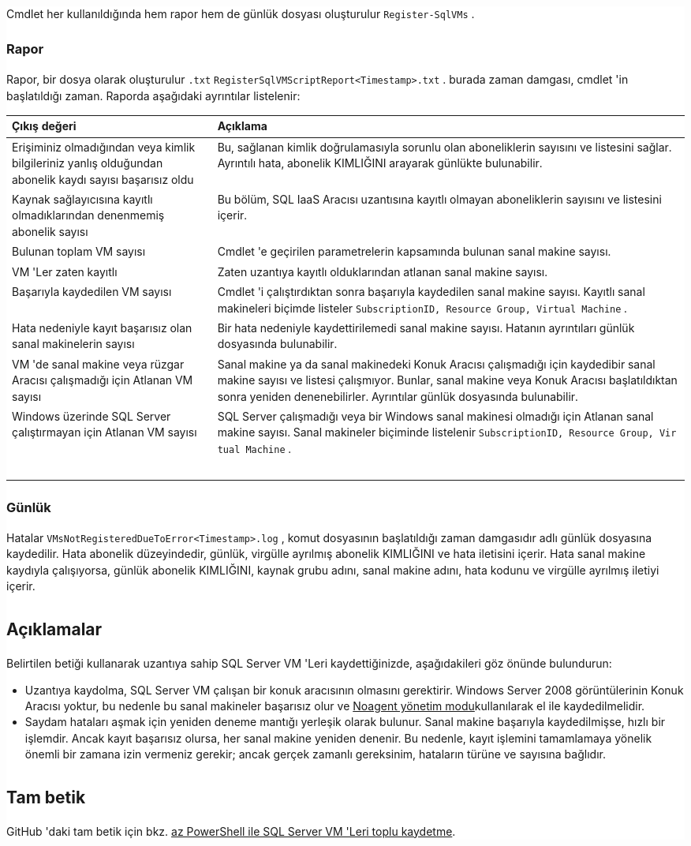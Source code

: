 Cmdlet her kullanıldığında hem rapor hem de günlük dosyası oluşturulur `Register-SqlVMs` . 

### <a name="report"></a>Rapor

Rapor, bir dosya olarak oluşturulur `.txt` `RegisterSqlVMScriptReport<Timestamp>.txt` . burada zaman damgası, cmdlet 'in başlatıldığı zaman. Raporda aşağıdaki ayrıntılar listelenir:

| **Çıkış değeri** | **Açıklama** |
| :--------------  | :-------------- | 
| Erişiminiz olmadığından veya kimlik bilgileriniz yanlış olduğundan abonelik kaydı sayısı başarısız oldu | Bu, sağlanan kimlik doğrulamasıyla sorunlu olan aboneliklerin sayısını ve listesini sağlar. Ayrıntılı hata, abonelik KIMLIĞINI arayarak günlükte bulunabilir. | 
| Kaynak sağlayıcısına kayıtlı olmadıklarından denenmemiş abonelik sayısı | Bu bölüm, SQL IaaS Aracısı uzantısına kayıtlı olmayan aboneliklerin sayısını ve listesini içerir. |
| Bulunan toplam VM sayısı | Cmdlet 'e geçirilen parametrelerin kapsamında bulunan sanal makine sayısı. | 
| VM 'Ler zaten kayıtlı | Zaten uzantıya kayıtlı olduklarından atlanan sanal makine sayısı. |
| Başarıyla kaydedilen VM sayısı | Cmdlet 'i çalıştırdıktan sonra başarıyla kaydedilen sanal makine sayısı. Kayıtlı sanal makineleri biçimde listeler `SubscriptionID, Resource Group, Virtual Machine` . | 
| Hata nedeniyle kayıt başarısız olan sanal makinelerin sayısı | Bir hata nedeniyle kaydettirilemedi sanal makine sayısı. Hatanın ayrıntıları günlük dosyasında bulunabilir. | 
| VM 'de sanal makine veya rüzgar Aracısı çalışmadığı için Atlanan VM sayısı | Sanal makine ya da sanal makinedeki Konuk Aracısı çalışmadığı için kaydedibir sanal makine sayısı ve listesi çalışmıyor. Bunlar, sanal makine veya Konuk Aracısı başlatıldıktan sonra yeniden denenebilirler. Ayrıntılar günlük dosyasında bulunabilir. |
| Windows üzerinde SQL Server çalıştırmayan için Atlanan VM sayısı | SQL Server çalışmadığı veya bir Windows sanal makinesi olmadığı için Atlanan sanal makine sayısı. Sanal makineler biçiminde listelenir `SubscriptionID, Resource Group, Virtual Machine` . | 
| &nbsp; | &nbsp; |

### <a name="log"></a>Günlük 

Hatalar `VMsNotRegisteredDueToError<Timestamp>.log` , komut dosyasının başlatıldığı zaman damgasıdır adlı günlük dosyasına kaydedilir. Hata abonelik düzeyindedir, günlük, virgülle ayrılmış abonelik KIMLIĞINI ve hata iletisini içerir. Hata sanal makine kaydıyla çalışıyorsa, günlük abonelik KIMLIĞINI, kaynak grubu adını, sanal makine adını, hata kodunu ve virgülle ayrılmış iletiyi içerir. 

## <a name="remarks"></a>Açıklamalar

Belirtilen betiği kullanarak uzantıya sahip SQL Server VM 'Leri kaydettiğinizde, aşağıdakileri göz önünde bulundurun:

- Uzantıya kaydolma, SQL Server VM çalışan bir konuk aracısının olmasını gerektirir. Windows Server 2008 görüntülerinin Konuk Aracısı yoktur, bu nedenle bu sanal makineler başarısız olur ve [Noagent yönetim modu](sql-server-iaas-agent-extension-automate-management.md#management-modes)kullanılarak el ile kaydedilmelidir.
- Saydam hataları aşmak için yeniden deneme mantığı yerleşik olarak bulunur. Sanal makine başarıyla kaydedilmişse, hızlı bir işlemdir. Ancak kayıt başarısız olursa, her sanal makine yeniden denenir.  Bu nedenle, kayıt işlemini tamamlamaya yönelik önemli bir zamana izin vermeniz gerekir; ancak gerçek zamanlı gereksinim, hataların türüne ve sayısına bağlıdır. 

## <a name="full-script"></a>Tam betik

GitHub 'daki tam betik için bkz. [az PowerShell ile SQL Server VM 'Leri toplu kaydetme](https://github.com/Azure/azure-docs-powershell-samples/blob/master/sql-virtual-machine/register-sql-vms/RegisterSqlVMs.psm1). 
